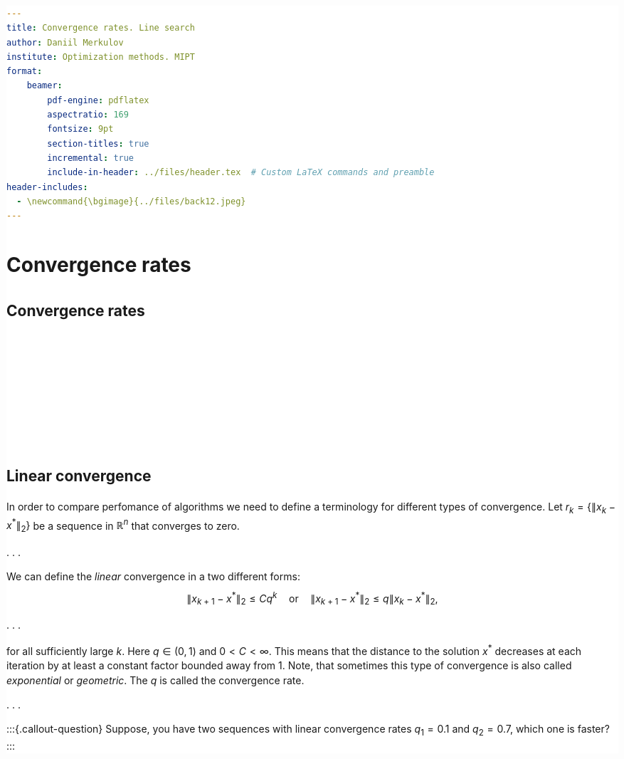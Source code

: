 ```yaml
---
title: Convergence rates. Line search
author: Daniil Merkulov
institute: Optimization methods. MIPT
format: 
    beamer:
        pdf-engine: pdflatex
        aspectratio: 169
        fontsize: 9pt
        section-titles: true
        incremental: true
        include-in-header: ../files/header.tex  # Custom LaTeX commands and preamble
header-includes:
  - \newcommand{\bgimage}{../files/back12.jpeg}
---
```



# Convergence rates

## Convergence rates

![Difference between the convergence speed](convergence.pdf)

## Linear convergence

In order to compare perfomance of algorithms we need to define a terminology for different types of convergence.
Let $r_k = \{\|x_k - x^*\|_2\}$ be a sequence in $\mathbb{R}^n$ that converges to zero.

. . .

We can define the *linear* convergence in a two different forms:
$$
\| x_{k+1} - x^* \|_2 \leq Cq^k \quad\text{or} \quad \| x_{k+1} - x^* \|_2 \leq q\| x_k - x^* \|_2,
$$

. . .

for all sufficiently large $k$. Here $q \in (0, 1)$ and $0 < C < \infty$. This means that the distance to the solution $x^*$ decreases at each iteration by at least a constant factor bounded away from $1$. Note, that sometimes this type of convergence is also called *exponential* or *geometric*. The $q$ is called the convergence rate.

. . .

:::{.callout-question}
Suppose, you have two sequences with linear convergence rates $q_1 = 0.1$ and $q_2 = 0.7$, which one is faster?
:::
